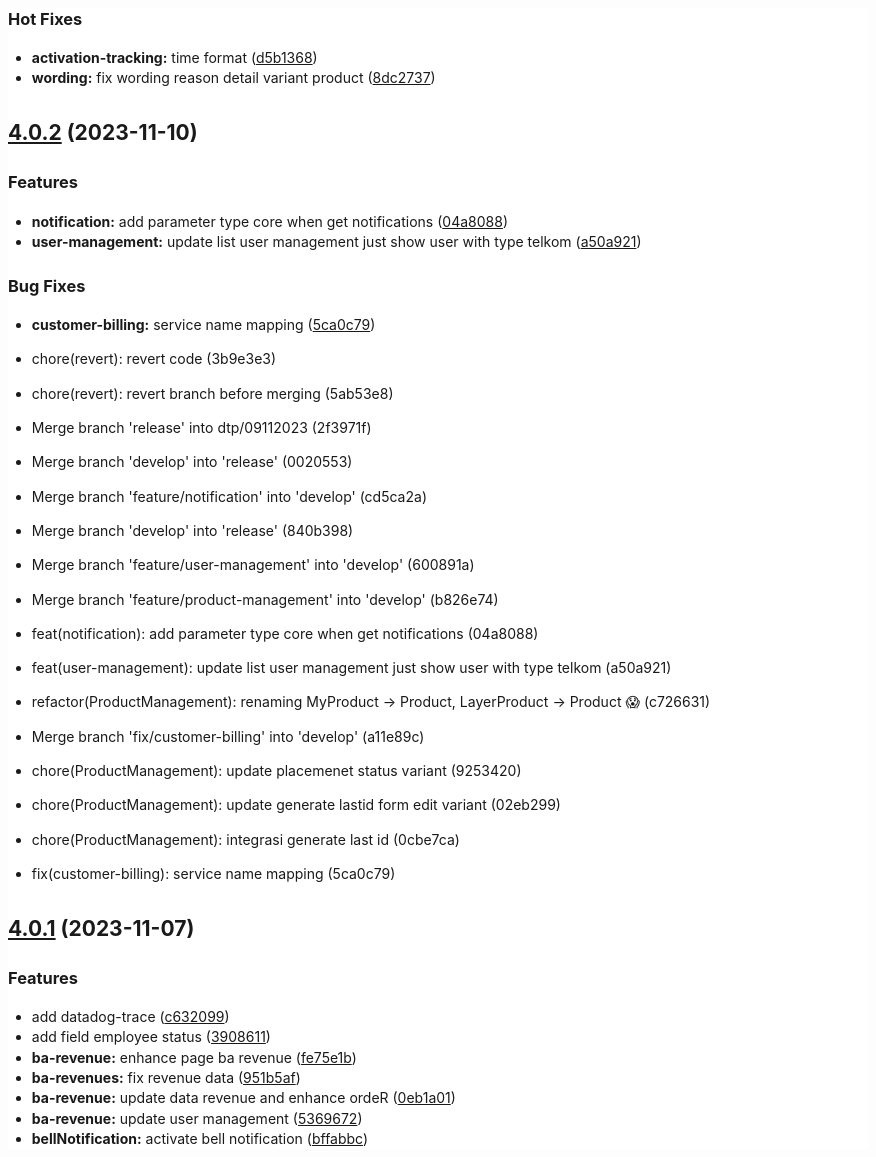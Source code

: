
### Hot Fixes

* **activation-tracking:** time format ([d5b1368](https://gitlab.playcourt.id/fab-digital/core-v4/fabd-core-fe-backoffice/commit/d5b136877438cee519399b96f9fe88edcaa1b97a))
* **wording:** fix wording reason detail variant product ([8dc2737](https://gitlab.playcourt.id/fab-digital/core-v4/fabd-core-fe-backoffice/commit/8dc2737d9b7bca02b76bd04b3c35fa7920e8892f))

## [4.0.2](https://gitlab.playcourt.id/fab-digital/core-v4/fabd-core-fe-backoffice/compare/v4.0.1...v4.0.2) (2023-11-10)


### Features

* **notification:** add parameter type core when get notifications ([04a8088](https://gitlab.playcourt.id/fab-digital/core-v4/fabd-core-fe-backoffice/commit/04a808802a75c1eaba69e9b3104382e16f48ff7b))
* **user-management:** update list user management just show user with type telkom ([a50a921](https://gitlab.playcourt.id/fab-digital/core-v4/fabd-core-fe-backoffice/commit/a50a9216dc20229b41a224354ef0fbbcae03217b))


### Bug Fixes

* **customer-billing:** service name mapping ([5ca0c79](https://gitlab.playcourt.id/fab-digital/core-v4/fabd-core-fe-backoffice/commit/5ca0c791177d21550f40c022e352ec0bcf6b3cb8))

* chore(revert): revert code (3b9e3e3)
* chore(revert): revert branch before merging (5ab53e8)
* Merge branch 'release' into dtp/09112023 (2f3971f)
* Merge branch 'develop' into 'release' (0020553)
* Merge branch 'feature/notification' into 'develop' (cd5ca2a)
* Merge branch 'develop' into 'release' (840b398)
* Merge branch 'feature/user-management' into 'develop' (600891a)
* Merge branch 'feature/product-management' into 'develop' (b826e74)
* feat(notification): add parameter type core when get notifications (04a8088)
* feat(user-management): update list user management just show user with type telkom (a50a921)
* refactor(ProductManagement): renaming MyProduct -> Product, LayerProduct -> Product 😱 (c726631)
* Merge branch 'fix/customer-billing' into 'develop' (a11e89c)
* chore(ProductManagement): update placemenet status variant (9253420)
* chore(ProductManagement): update generate lastid form edit variant (02eb299)
* chore(ProductManagement): integrasi generate last id (0cbe7ca)
* fix(customer-billing): service name mapping (5ca0c79)

## [4.0.1](https://gitlab.playcourt.id/fab-digital/core-v4/fabd-core-fe-backoffice/compare/v.3.5.1...v4.0.1) (2023-11-07)


### Features

* add datadog-trace ([c632099](https://gitlab.playcourt.id/fab-digital/core-v4/fabd-core-fe-backoffice/commit/c632099e9a914f511583e23df77ed67098afabad))
* add field employee status ([3908611](https://gitlab.playcourt.id/fab-digital/core-v4/fabd-core-fe-backoffice/commit/39086116e73c645ae7995d3d909bfcf45d5ddf66))
* **ba-revenue:** enhance page ba revenue ([fe75e1b](https://gitlab.playcourt.id/fab-digital/core-v4/fabd-core-fe-backoffice/commit/fe75e1bbfd7ce476609f578e07655631c9717c4f))
* **ba-revenues:** fix revenue data ([951b5af](https://gitlab.playcourt.id/fab-digital/core-v4/fabd-core-fe-backoffice/commit/951b5af5131aa26d794a72b7ce2032eef49ce35e))
* **ba-revenue:** update data revenue and enhance ordeR ([0eb1a01](https://gitlab.playcourt.id/fab-digital/core-v4/fabd-core-fe-backoffice/commit/0eb1a01419ea0df73cb0c0f60da23e70340550b9))
* **ba-revenue:** update user management ([5369672](https://gitlab.playcourt.id/fab-digital/core-v4/fabd-core-fe-backoffice/commit/5369672748f8faeeabdd23b53944dbe17421094a))
* **bellNotification:** activate bell notification ([bffabbc](https://gitlab.playcourt.id/fab-digital/core-v4/fabd-core-fe-backoffice/commit/bffabbc34f7b5383b33cb3159cfda539203f32e7))